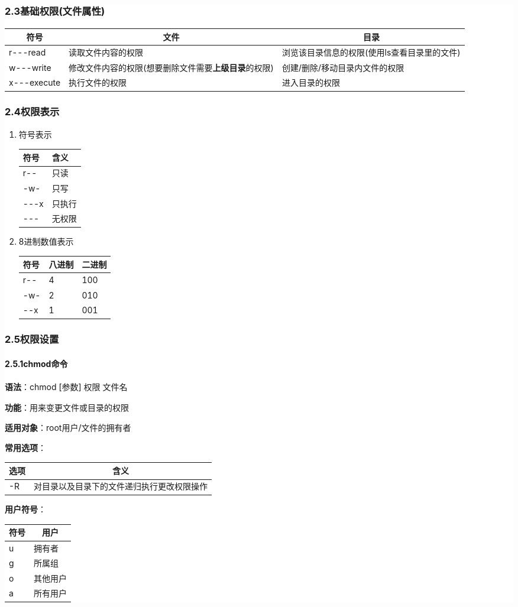 ### 2.3基础权限(文件属性)<p id="2.3"></p>

| 符号        | 文件                                                   | 目录                                         |
| ----------- | ------------------------------------------------------ | -------------------------------------------- |
| r---read    | 读取文件内容的权限                                     | 浏览该目录信息的权限(使用ls查看目录里的文件) |
| w---write   | 修改文件内容的权限(想要删除文件需要**上级目录**的权限) | 创建/删除/移动目录内文件的权限               |
| x---execute | 执行文件的权限                                         | 进入目录的权限                               |

### 2.4权限表示<p id="2.4"></p>

1. 符号表示

   | 符号 | 含义   |
   | ---- | ------ |
   | r--  | 只读   |
   | -w-  | 只写   |
   | ---x | 只执行 |
   | ---  | 无权限 |

2. 8进制数值表示

   | 符号 | 八进制 | 二进制 |
   | ---- | ------ | ------ |
   | r--  | 4      | 100    |
   | -w-  | 2      | 010    |
   | --x  | 1      | 001    |

### 2.5权限设置<p id="2.5"></p>

#### 2.5.1chmod命令<p id="2.5.1"></p>

**语法**：chmod [参数] 权限 文件名

**功能**：用来变更文件或目录的权限

**适用对象**：root用户/文件的拥有者

**常用选项**：

| 选项 | 含义                                       |
| ---- | ------------------------------------------ |
| -R   | 对目录以及目录下的文件递归执行更改权限操作 |

**用户符号**：

| 符号 | 用户     |
| ---- | -------- |
| u    | 拥有者   |
| g    | 所属组   |
| o    | 其他用户 |
| a    | 所有用户 |
